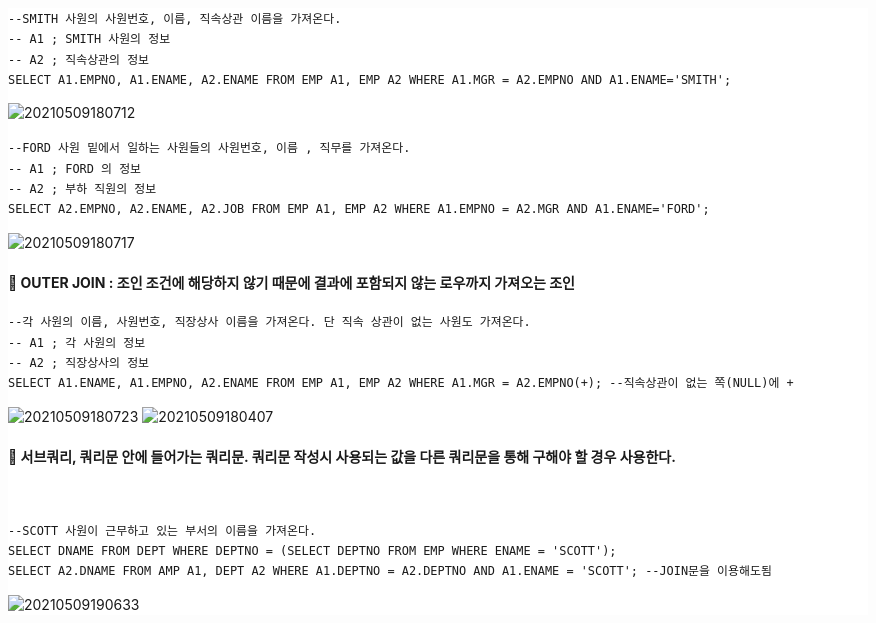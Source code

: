 ```
--SMITH 사원의 사원번호, 이름, 직속상관 이름을 가져온다.
-- A1 ; SMITH 사원의 정보
-- A2 ; 직속상관의 정보
SELECT A1.EMPNO, A1.ENAME, A2.ENAME FROM EMP A1, EMP A2 WHERE A1.MGR = A2.EMPNO AND A1.ENAME='SMITH';
```

  <img width="554" alt="20210509180712" src="https://user-images.githubusercontent.com/74708028/117566471-b843f380-b0f1-11eb-9536-c84dea9a87ba.png">

  

<br>

```
--FORD 사원 밑에서 일하는 사원들의 사원번호, 이름 , 직무를 가져온다.
-- A1 ; FORD 의 정보
-- A2 ; 부하 직원의 정보
SELECT A2.EMPNO, A2.ENAME, A2.JOB FROM EMP A1, EMP A2 WHERE A1.EMPNO = A2.MGR AND A1.ENAME='FORD';
```

<img width="549" alt="20210509180717" src="https://user-images.githubusercontent.com/74708028/117566477-b9752080-b0f1-11eb-916a-6c72313cce6f.png">


<br>

#### :round_pushpin:  OUTER JOIN : 조인 조건에 해당하지 않기 때문에 결과에 포함되지 않는 로우까지 가져오는 조인


```
--각 사원의 이름, 사원번호, 직장상사 이름을 가져온다. 단 직속 상관이 없는 사원도 가져온다.
-- A1 ; 각 사원의 정보
-- A2 ; 직장상사의 정보 
SELECT A1.ENAME, A1.EMPNO, A2.ENAME FROM EMP A1, EMP A2 WHERE A1.MGR = A2.EMPNO(+); --직속상관이 없는 쪽(NULL)에 +
```

<img width="615" alt="20210509180723" src="https://user-images.githubusercontent.com/74708028/117566480-c09c2e80-b0f1-11eb-8887-52e1e7c51e3b.png">
<img width="197" alt="20210509180407" src="https://user-images.githubusercontent.com/74708028/117566486-c560e280-b0f1-11eb-9823-f2d6c66d4de1.png">



<br>

#### :round_pushpin: 서브쿼리, 쿼리문 안에 들어가는 쿼리문. 쿼리문 작성시 사용되는 값을 다른 쿼리문을 통해 구해야 할 경우 사용한다.

<br>

```
--SCOTT 사원이 근무하고 있는 부서의 이름을 가져온다.
SELECT DNAME FROM DEPT WHERE DEPTNO = (SELECT DEPTNO FROM EMP WHERE ENAME = 'SCOTT');
SELECT A2.DNAME FROM AMP A1, DEPT A2 WHERE A1.DEPTNO = A2.DEPTNO AND A1.ENAME = 'SCOTT'; --JOIN문을 이용해도됨
```

<img width="589" alt="20210509190633" src="https://user-images.githubusercontent.com/74708028/117568077-b5e59780-b0f9-11eb-9c76-65ba27b510cd.png">
